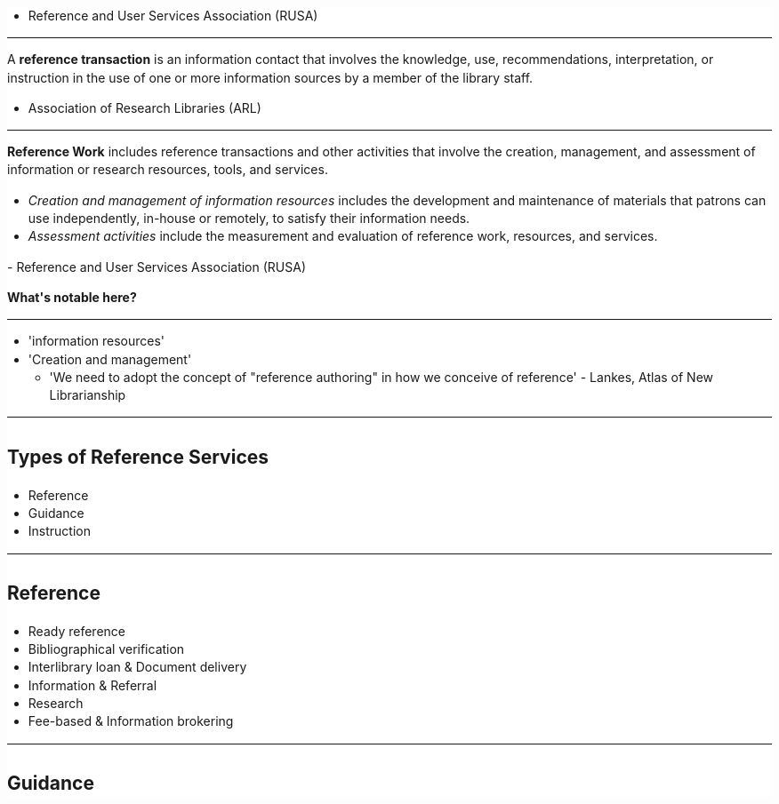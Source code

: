 - Reference and User Services Association (RUSA)

-----

A __reference transaction__ is an information contact that involves the knowledge, use, recommendations, interpretation, or instruction in the use of one or more information sources by a member of the library staff.

- Association of Research Libraries (ARL)

-----

__Reference Work__ includes reference transactions and other activities that involve the creation, management, and assessment of information or research resources, tools, and services.

- _Creation and management of information resources_ includes the development and maintenance of materials that patrons can use independently, in-house or remotely, to satisfy their information needs.
- _Assessment activities_ include the measurement and evaluation of reference work, resources, and services.

\- Reference and User Services Association (RUSA)

__What's notable here?__

--------

- 'information resources'
- 'Creation and management'
    - 'We need to adopt the concept of "reference authoring" in how we conceive of reference' - Lankes, Atlas of New Librarianship

------

## Types of Reference Services

- Reference
- Guidance
- Instruction

------------

## Reference

- Ready reference
- Bibliographical verification
- Interlibrary loan & Document delivery
- Information & Referral
- Research
- Fee-based & Information brokering

--------

## Guidance
